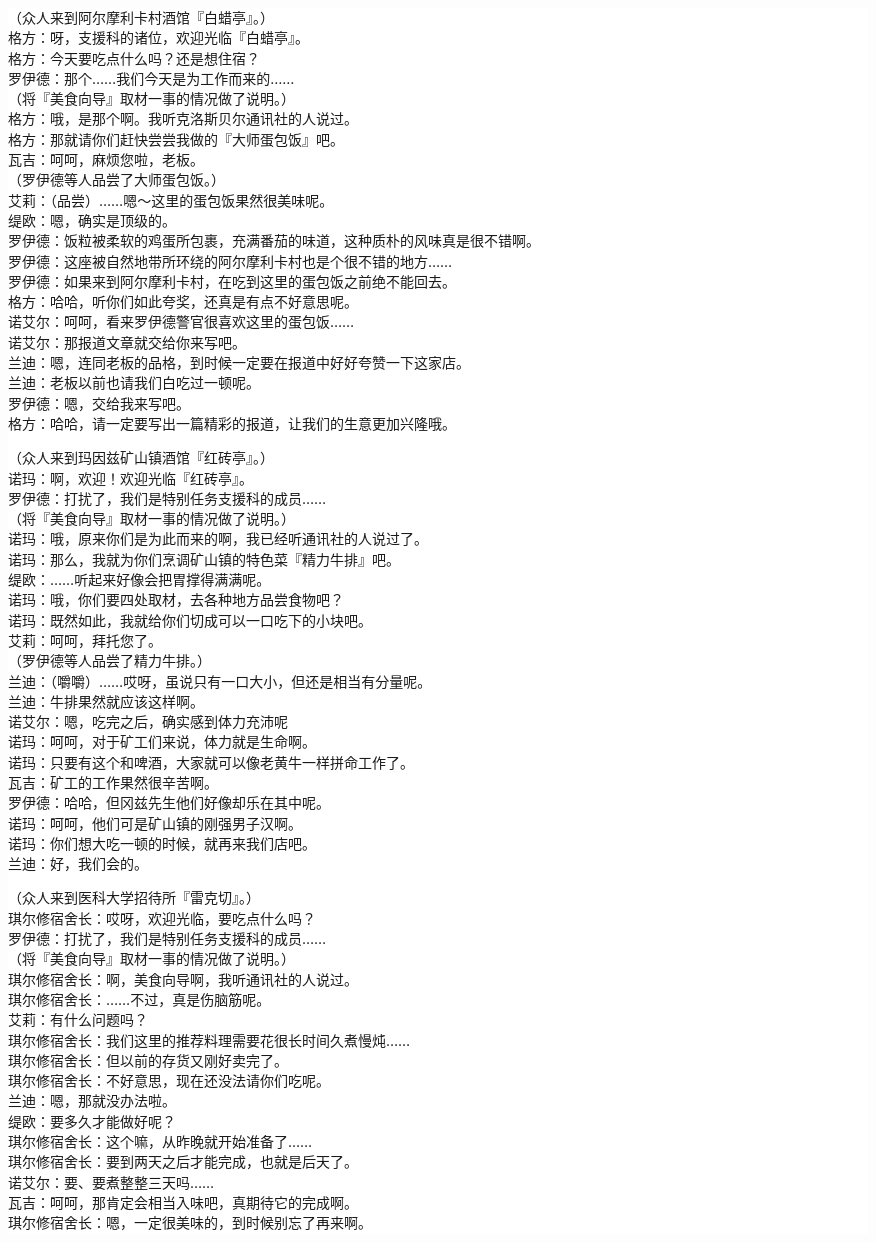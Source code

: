 （众人来到阿尔摩利卡村酒馆『白蜡亭』。）  
格方：呀，支援科的诸位，欢迎光临『白蜡亭』。  
格方：今天要吃点什么吗？还是想住宿？  
罗伊德：那个……我们今天是为工作而来的……  
（将『美食向导』取材一事的情况做了说明。）  
格方：哦，是那个啊。我听克洛斯贝尔通讯社的人说过。  
格方：那就请你们赶快尝尝我做的『大师蛋包饭』吧。  
瓦吉：呵呵，麻烦您啦，老板。  
（罗伊德等人品尝了大师蛋包饭。）  
艾莉：（品尝）……嗯～这里的蛋包饭果然很美味呢。  
缇欧：嗯，确实是顶级的。  
罗伊德：饭粒被柔软的鸡蛋所包裹，充满番茄的味道，这种质朴的风味真是很不错啊。  
罗伊德：这座被自然地带所环绕的阿尔摩利卡村也是个很不错的地方……  
罗伊德：如果来到阿尔摩利卡村，在吃到这里的蛋包饭之前绝不能回去。  
格方：哈哈，听你们如此夸奖，还真是有点不好意思呢。  
诺艾尔：呵呵，看来罗伊德警官很喜欢这里的蛋包饭……  
诺艾尔：那报道文章就交给你来写吧。  
兰迪：嗯，连同老板的品格，到时候一定要在报道中好好夸赞一下这家店。  
兰迪：老板以前也请我们白吃过一顿呢。  
罗伊德：嗯，交给我来写吧。  
格方：哈哈，请一定要写出一篇精彩的报道，让我们的生意更加兴隆哦。  
  
（众人来到玛因兹矿山镇酒馆『红砖亭』。）  
诺玛：啊，欢迎！欢迎光临『红砖亭』。  
罗伊德：打扰了，我们是特别任务支援科的成员……  
（将『美食向导』取材一事的情况做了说明。）  
诺玛：哦，原来你们是为此而来的啊，我已经听通讯社的人说过了。  
诺玛：那么，我就为你们烹调矿山镇的特色菜『精力牛排』吧。  
缇欧：……听起来好像会把胃撑得满满呢。  
诺玛：哦，你们要四处取材，去各种地方品尝食物吧？  
诺玛：既然如此，我就给你们切成可以一口吃下的小块吧。  
艾莉：呵呵，拜托您了。  
（罗伊德等人品尝了精力牛排。）  
兰迪：（嚼嚼）……哎呀，虽说只有一口大小，但还是相当有分量呢。  
兰迪：牛排果然就应该这样啊。  
诺艾尔：嗯，吃完之后，确实感到体力充沛呢  
诺玛：呵呵，对于矿工们来说，体力就是生命啊。  
诺玛：只要有这个和啤酒，大家就可以像老黄牛一样拼命工作了。  
瓦吉：矿工的工作果然很辛苦啊。  
罗伊德：哈哈，但冈兹先生他们好像却乐在其中呢。  
诺玛：呵呵，他们可是矿山镇的刚强男子汉啊。  
诺玛：你们想大吃一顿的时候，就再来我们店吧。  
兰迪：好，我们会的。  
  
（众人来到医科大学招待所『雷克切』。）  
琪尔修宿舍长：哎呀，欢迎光临，要吃点什么吗？  
罗伊德：打扰了，我们是特别任务支援科的成员……  
（将『美食向导』取材一事的情况做了说明。）  
琪尔修宿舍长：啊，美食向导啊，我听通讯社的人说过。  
琪尔修宿舍长：……不过，真是伤脑筋呢。  
艾莉：有什么问题吗？  
琪尔修宿舍长：我们这里的推荐料理需要花很长时间久煮慢炖……  
琪尔修宿舍长：但以前的存货又刚好卖完了。  
琪尔修宿舍长：不好意思，现在还没法请你们吃呢。  
兰迪：嗯，那就没办法啦。  
缇欧：要多久才能做好呢？  
琪尔修宿舍长：这个嘛，从昨晚就开始准备了……  
琪尔修宿舍长：要到两天之后才能完成，也就是后天了。  
诺艾尔：要、要煮整整三天吗……  
瓦吉：呵呵，那肯定会相当入味吧，真期待它的完成啊。  
琪尔修宿舍长：嗯，一定很美味的，到时候别忘了再来啊。  
  